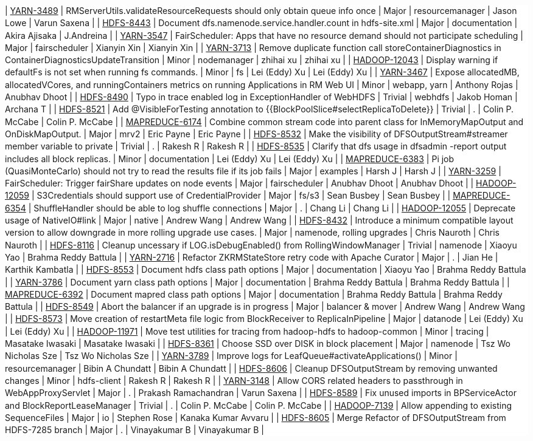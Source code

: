 | [YARN-3489](https://issues.apache.org/jira/browse/YARN-3489) | RMServerUtils.validateResourceRequests should only obtain queue info once |  Major | resourcemanager | Jason Lowe | Varun Saxena |
| [HDFS-8443](https://issues.apache.org/jira/browse/HDFS-8443) | Document dfs.namenode.service.handler.count in hdfs-site.xml |  Major | documentation | Akira Ajisaka | J.Andreina |
| [YARN-3547](https://issues.apache.org/jira/browse/YARN-3547) | FairScheduler: Apps that have no resource demand should not participate scheduling |  Major | fairscheduler | Xianyin Xin | Xianyin Xin |
| [YARN-3713](https://issues.apache.org/jira/browse/YARN-3713) | Remove duplicate function call storeContainerDiagnostics in ContainerDiagnosticsUpdateTransition |  Minor | nodemanager | zhihai xu | zhihai xu |
| [HADOOP-12043](https://issues.apache.org/jira/browse/HADOOP-12043) | Display warning if defaultFs is not set when running fs commands. |  Minor | fs | Lei (Eddy) Xu | Lei (Eddy) Xu |
| [YARN-3467](https://issues.apache.org/jira/browse/YARN-3467) | Expose allocatedMB, allocatedVCores, and runningContainers metrics on running Applications in RM Web UI |  Minor | webapp, yarn | Anthony Rojas | Anubhav Dhoot |
| [HDFS-8490](https://issues.apache.org/jira/browse/HDFS-8490) | Typo in trace enabled log in ExceptionHandler of WebHDFS |  Trivial | webhdfs | Jakob Homan | Archana T |
| [HDFS-8521](https://issues.apache.org/jira/browse/HDFS-8521) | Add @VisibleForTesting annotation to {{BlockPoolSlice#selectReplicaToDelete}} |  Trivial | . | Colin P. McCabe | Colin P. McCabe |
| [MAPREDUCE-6174](https://issues.apache.org/jira/browse/MAPREDUCE-6174) | Combine common stream code into parent class for InMemoryMapOutput and OnDiskMapOutput. |  Major | mrv2 | Eric Payne | Eric Payne |
| [HDFS-8532](https://issues.apache.org/jira/browse/HDFS-8532) | Make the visibility of DFSOutputStream#streamer member variable to private |  Trivial | . | Rakesh R | Rakesh R |
| [HDFS-8535](https://issues.apache.org/jira/browse/HDFS-8535) | Clarify that dfs usage in dfsadmin -report output includes all block replicas. |  Minor | documentation | Lei (Eddy) Xu | Lei (Eddy) Xu |
| [MAPREDUCE-6383](https://issues.apache.org/jira/browse/MAPREDUCE-6383) | Pi job (QuasiMonteCarlo) should not try to read the results file if its job fails |  Major | examples | Harsh J | Harsh J |
| [YARN-3259](https://issues.apache.org/jira/browse/YARN-3259) | FairScheduler: Trigger fairShare updates on node events |  Major | fairscheduler | Anubhav Dhoot | Anubhav Dhoot |
| [HADOOP-12059](https://issues.apache.org/jira/browse/HADOOP-12059) | S3Credentials should support use of CredentialProvider |  Major | fs/s3 | Sean Busbey | Sean Busbey |
| [MAPREDUCE-6354](https://issues.apache.org/jira/browse/MAPREDUCE-6354) | ShuffleHandler should be able to log shuffle connections |  Major | . | Chang Li | Chang Li |
| [HADOOP-12055](https://issues.apache.org/jira/browse/HADOOP-12055) | Deprecate usage of NativeIO#link |  Major | native | Andrew Wang | Andrew Wang |
| [HDFS-8432](https://issues.apache.org/jira/browse/HDFS-8432) | Introduce a minimum compatible layout version to allow downgrade in more rolling upgrade use cases. |  Major | namenode, rolling upgrades | Chris Nauroth | Chris Nauroth |
| [HDFS-8116](https://issues.apache.org/jira/browse/HDFS-8116) | Cleanup uncessary if LOG.isDebugEnabled() from RollingWindowManager |  Trivial | namenode | Xiaoyu Yao | Brahma Reddy Battula |
| [YARN-2716](https://issues.apache.org/jira/browse/YARN-2716) | Refactor ZKRMStateStore retry code with Apache Curator |  Major | . | Jian He | Karthik Kambatla |
| [HDFS-8553](https://issues.apache.org/jira/browse/HDFS-8553) | Document hdfs class path options |  Major | documentation | Xiaoyu Yao | Brahma Reddy Battula |
| [YARN-3786](https://issues.apache.org/jira/browse/YARN-3786) | Document yarn class path options |  Major | documentation | Brahma Reddy Battula | Brahma Reddy Battula |
| [MAPREDUCE-6392](https://issues.apache.org/jira/browse/MAPREDUCE-6392) | Document mapred class path options |  Major | documentation | Brahma Reddy Battula | Brahma Reddy Battula |
| [HDFS-8549](https://issues.apache.org/jira/browse/HDFS-8549) | Abort the balancer if an upgrade is in progress |  Major | balancer & mover | Andrew Wang | Andrew Wang |
| [HDFS-8573](https://issues.apache.org/jira/browse/HDFS-8573) | Move creation of restartMeta file logic from BlockReceiver to ReplicaInPipeline |  Major | datanode | Lei (Eddy) Xu | Lei (Eddy) Xu |
| [HADOOP-11971](https://issues.apache.org/jira/browse/HADOOP-11971) | Move test utilities for tracing from hadoop-hdfs to hadoop-common |  Minor | tracing | Masatake Iwasaki | Masatake Iwasaki |
| [HDFS-8361](https://issues.apache.org/jira/browse/HDFS-8361) | Choose SSD over DISK in block placement |  Major | namenode | Tsz Wo Nicholas Sze | Tsz Wo Nicholas Sze |
| [YARN-3789](https://issues.apache.org/jira/browse/YARN-3789) | Improve logs for LeafQueue#activateApplications() |  Minor | resourcemanager | Bibin A Chundatt | Bibin A Chundatt |
| [HDFS-8606](https://issues.apache.org/jira/browse/HDFS-8606) | Cleanup DFSOutputStream by removing unwanted changes |  Minor | hdfs-client | Rakesh R | Rakesh R |
| [YARN-3148](https://issues.apache.org/jira/browse/YARN-3148) | Allow CORS related headers to passthrough in WebAppProxyServlet |  Major | . | Prakash Ramachandran | Varun Saxena |
| [HDFS-8589](https://issues.apache.org/jira/browse/HDFS-8589) | Fix unused imports in BPServiceActor and BlockReportLeaseManager |  Trivial | . | Colin P. McCabe | Colin P. McCabe |
| [HADOOP-7139](https://issues.apache.org/jira/browse/HADOOP-7139) | Allow appending to existing SequenceFiles |  Major | io | Stephen Rose | Kanaka Kumar Avvaru |
| [HDFS-8605](https://issues.apache.org/jira/browse/HDFS-8605) | Merge Refactor of DFSOutputStream from HDFS-7285 branch |  Major | . | Vinayakumar B | Vinayakumar B |